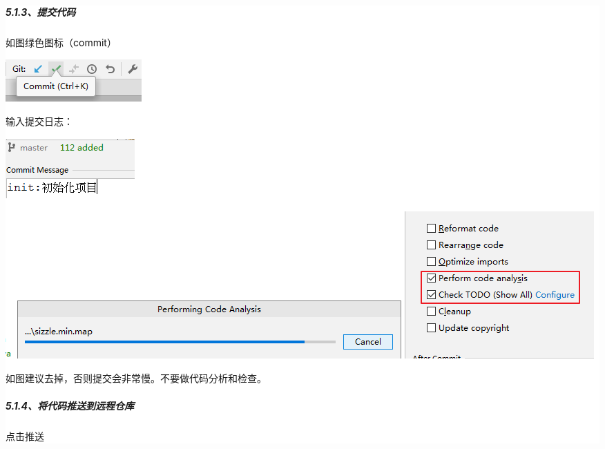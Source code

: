 ##### 5.1.3、提交代码

如图绿色图标（commit）

![1651389122887](Git讲义.assets/1651389122887.png)	

输入提交日志：

![1651390367548](Git讲义.assets/1651390367548.png)

![1651390774338](Git讲义.assets/1651390774338.png)

如图建议去掉，否则提交会非常慢。不要做代码分析和检查。

##### 5.1.4、将代码推送到远程仓库

点击推送
